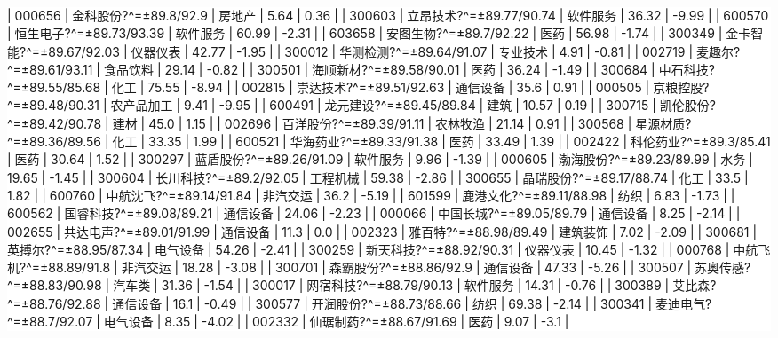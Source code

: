 | 000656 |  金科股份?^=±89.8/92.9   |   房地产   |    5.64   |  0.36  |
| 300603 | 立昂技术?^=±89.77/90.74  |  软件服务  |   36.32   | -9.99  |
| 600570 | 恒生电子?^=±89.73/93.39  |  软件服务  |   60.99   | -2.31  |
| 603658 |  安图生物?^=±89.7/92.22  |    医药    |   56.98   | -1.74  |
| 300349 | 金卡智能?^=±89.67/92.03  |  仪器仪表  |   42.77   | -1.95  |
| 300012 | 华测检测?^=±89.64/91.07  |  专业技术  |    4.91   | -0.81  |
| 002719 |  麦趣尔?^=±89.61/93.11   |  食品饮料  |   29.14   | -0.82  |
| 300501 | 海顺新材?^=±89.58/90.01  |    医药    |   36.24   | -1.49  |
| 300684 | 中石科技?^=±89.55/85.68  |    化工    |   75.55   | -8.94  |
| 002815 | 崇达技术?^=±89.51/92.63  |  通信设备  |    35.6   |  0.91  |
| 000505 | 京粮控股?^=±89.48/90.31  | 农产品加工 |    9.41   | -9.95  |
| 600491 | 龙元建设?^=±89.45/89.84  |    建筑    |   10.57   |  0.19  |
| 300715 | 凯伦股份?^=±89.42/90.78  |    建材    |    45.0   |  1.15  |
| 002696 | 百洋股份?^=±89.39/91.11  |  农林牧渔  |   21.14   |  0.91  |
| 300568 | 星源材质?^=±89.36/89.56  |    化工    |   33.35   |  1.99  |
| 600521 | 华海药业?^=±89.33/91.38  |    医药    |   33.49   |  1.39  |
| 002422 |  科伦药业?^=±89.3/85.41  |    医药    |   30.64   |  1.52  |
| 300297 | 蓝盾股份?^=±89.26/91.09  |  软件服务  |    9.96   | -1.39  |
| 000605 | 渤海股份?^=±89.23/89.99  |    水务    |   19.65   | -1.45  |
| 300604 |  长川科技?^=±89.2/92.05  |  工程机械  |   59.38   | -2.86  |
| 300655 | 晶瑞股份?^=±89.17/88.74  |    化工    |    33.5   |  1.82  |
| 600760 | 中航沈飞?^=±89.14/91.84  |  非汽交运  |    36.2   | -5.19  |
| 601599 | 鹿港文化?^=±89.11/88.98  |    纺织    |    6.83   | -1.73  |
| 600562 | 国睿科技?^=±89.08/89.21  |  通信设备  |   24.06   | -2.23  |
| 000066 | 中国长城?^=±89.05/89.79  |  通信设备  |    8.25   | -2.14  |
| 002655 | 共达电声?^=±89.01/91.99  |  通信设备  |    11.3   |  0.0   |
| 002323 |  雅百特?^=±88.98/89.49   |  建筑装饰  |    7.02   | -2.09  |
| 300681 |  英搏尔?^=±88.95/87.34   |  电气设备  |   54.26   | -2.41  |
| 300259 | 新天科技?^=±88.92/90.31  |  仪器仪表  |   10.45   | -1.32  |
| 000768 |  中航飞机?^=±88.89/91.8  |  非汽交运  |   18.28   | -3.08  |
| 300701 |  森霸股份?^=±88.86/92.9  |  通信设备  |   47.33   | -5.26  |
| 300507 | 苏奥传感?^=±88.83/90.98  |   汽车类   |   31.36   | -1.54  |
| 300017 | 网宿科技?^=±88.79/90.13  |  软件服务  |   14.31   | -0.76  |
| 300389 |  艾比森?^=±88.76/92.88   |  通信设备  |    16.1   | -0.49  |
| 300577 | 开润股份?^=±88.73/88.66  |    纺织    |   69.38   | -2.14  |
| 300341 |  麦迪电气?^=±88.7/92.07  |  电气设备  |    8.35   | -4.02  |
| 002332 | 仙琚制药?^=±88.67/91.69  |    医药    |    9.07   |  -3.1  |